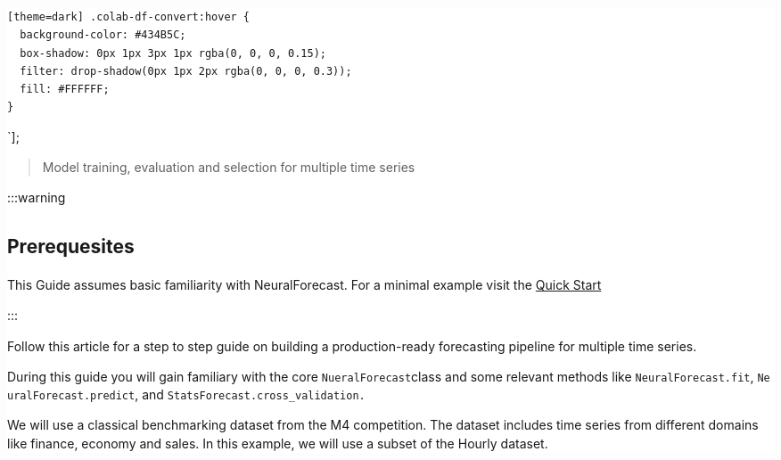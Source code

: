     [theme=dark] .colab-df-convert:hover {
      background-color: #434B5C;
      box-shadow: 0px 1px 3px 1px rgba(0, 0, 0, 0.15);
      filter: drop-shadow(0px 1px 2px rgba(0, 0, 0, 0.3));
      fill: #FFFFFF;
    }
  </style>
      <script>
        const buttonEl =
          document.querySelector('#df-eb84fe3f-ce38-4dbb-a53f-b42427d9056e button.colab-df-convert');
        buttonEl.style.display =
          google.colab.kernel.accessAllowed ? 'block' : 'none';
        async function convertToInteractive(key) {
          const element = document.querySelector('#df-eb84fe3f-ce38-4dbb-a53f-b42427d9056e');
          const dataTable =
            await google.colab.kernel.invokeFunction('convertToInteractive',
                                                     [key], {});
          if (!dataTable) return;
          const docLinkHtml = 'Like what you see? Visit the ' +
            '<a target="_blank" href=https://colab.research.google.com/notebooks/data_table.ipynb>data table notebook</a>'
            + ' to learn more about interactive tables.';
          element.innerHTML = '';
          dataTable['output_type'] = 'display_data';
          await google.colab.output.renderOutput(dataTable, element);
          const docLink = document.createElement('div');
          docLink.innerHTML = docLinkHtml;
          element.appendChild(docLink);
        }
      </script>
    </div>
  </div>
  `];

> Model training, evaluation and selection for multiple time series

:::warning

## Prerequesites

This Guide assumes basic familiarity with NeuralForecast. For a minimal
example visit the [Quick Start](./Getting_Started.ipynb)

:::

Follow this article for a step to step guide on building a
production-ready forecasting pipeline for multiple time series.

During this guide you will gain familiary with the core
`NueralForecast`class and some relevant methods like
`NeuralForecast.fit`, `NeuralForecast.predict`, and
`StatsForecast.cross_validation.`

We will use a classical benchmarking dataset from the M4 competition.
The dataset includes time series from different domains like finance,
economy and sales. In this example, we will use a subset of the Hourly
dataset.
